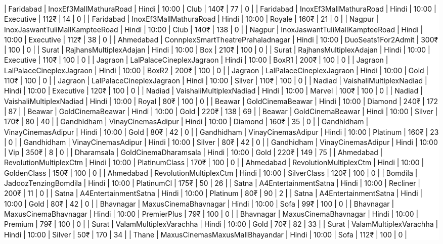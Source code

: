 | Faridabad            | InoxEf3MallMathuraRoad                                | Hindi    | 10:00 | Club               |   140₹ |       77 |      0 |
| Faridabad            | InoxEf3MallMathuraRoad                                | Hindi    | 10:00 | Executive          |   112₹ |       14 |      0 |
| Faridabad            | InoxEf3MallMathuraRoad                                | Hindi    | 10:00 | Royale             |   160₹ |       21 |      0 |
| Nagpur               | InoxJaswantTuliMallKampteeRoad                        | Hindi    | 10:00 | Club               |   140₹ |      138 |      0 |
| Nagpur               | InoxJaswantTuliMallKampteeRoad                        | Hindi    | 10:00 | Executive          |   112₹ |       38 |      0 |
| Ahmedabad            | ConnplexSmartTheatrePrahaladnagar                     | Hindi    | 10:00 | DuoSeats1For2Admit |   300₹ |      100 |      0 |
| Surat                | RajhansMultiplexAdajan                                | Hindi    | 10:00 | Box                |   210₹ |      100 |      0 |
| Surat                | RajhansMultiplexAdajan                                | Hindi    | 10:00 | Executive          |   110₹ |      100 |      0 |
| Jagraon              | LalPalaceCineplexJagraon                              | Hindi    | 10:00 | BoxR1              |   200₹ |      100 |      0 |
| Jagraon              | LalPalaceCineplexJagraon                              | Hindi    | 10:00 | BoxR2              |   200₹ |      100 |      0 |
| Jagraon              | LalPalaceCineplexJagraon                              | Hindi    | 10:00 | Gold               |   110₹ |      100 |      0 |
| Jagraon              | LalPalaceCineplexJagraon                              | Hindi    | 10:00 | Silver             |   110₹ |      100 |      0 |
| Nadiad               | VaishaliMultiplexNadiad                               | Hindi    | 10:00 | Executive          |   120₹ |      100 |      0 |
| Nadiad               | VaishaliMultiplexNadiad                               | Hindi    | 10:00 | Marvel             |   100₹ |      100 |      0 |
| Nadiad               | VaishaliMultiplexNadiad                               | Hindi    | 10:00 | Royal              |    80₹ |      100 |      0 |
| Beawar               | GoldCinemaBeawar                                      | Hindi    | 10:00 | Diamond            |   240₹ |      172 |     87 |
| Beawar               | GoldCinemaBeawar                                      | Hindi    | 10:00 | Gold               |   220₹ |      138 |     69 |
| Beawar               | GoldCinemaBeawar                                      | Hindi    | 10:00 | Silver             |   170₹ |       80 |     40 |
| Gandhidham           | VinayCinemasAdipur                                    | Hindi    | 10:00 | Diamond            |   160₹ |       35 |      0 |
| Gandhidham           | VinayCinemasAdipur                                    | Hindi    | 10:00 | Gold               |    80₹ |       42 |      0 |
| Gandhidham           | VinayCinemasAdipur                                    | Hindi    | 10:00 | Platinum           |   160₹ |       23 |      0 |
| Gandhidham           | VinayCinemasAdipur                                    | Hindi    | 10:00 | Silver             |    80₹ |       42 |      0 |
| Gandhidham           | VinayCinemasAdipur                                    | Hindi    | 10:00 | Vip                |   350₹ |        8 |      0 |
| Dharamsala           | GoldCinemaDharamsala                                  | Hindi    | 10:00 | Gold               |   220₹ |      149 |     75 |
| Ahmedabad            | RevolutionMultiplexCtm                                | Hindi    | 10:00 | PlatinumClass      |   170₹ |      100 |      0 |
| Ahmedabad            | RevolutionMultiplexCtm                                | Hindi    | 10:00 | GoldenClass        |   150₹ |      100 |      0 |
| Ahmedabad            | RevolutionMultiplexCtm                                | Hindi    | 10:00 | SilverClass        |   120₹ |      100 |      0 |
| Bomdila              | JadoozTenzingBomdila                                  | Hindi    | 10:00 | PlatinumCl         |   175₹ |       50 |     26 |
| Satna                | A4EntertainmentSatna                                  | Hindi    | 10:00 | Recliner           |   200₹ |       11 |      0 |
| Satna                | A4EntertainmentSatna                                  | Hindi    | 10:00 | Platinum           |    80₹ |       90 |      2 |
| Satna                | A4EntertainmentSatna                                  | Hindi    | 10:00 | Gold               |    80₹ |       42 |      0 |
| Bhavnagar            | MaxusCinemaBhavnagar                                  | Hindi    | 10:00 | Sofa               |    99₹ |      100 |      0 |
| Bhavnagar            | MaxusCinemaBhavnagar                                  | Hindi    | 10:00 | PremierPlus        |    79₹ |      100 |      0 |
| Bhavnagar            | MaxusCinemaBhavnagar                                  | Hindi    | 10:00 | Premium            |    79₹ |      100 |      0 |
| Surat                | ValamMultiplexVarachha                                | Hindi    | 10:00 | Gold               |    70₹ |       82 |     33 |
| Surat                | ValamMultiplexVarachha                                | Hindi    | 10:00 | Silver             |    50₹ |      170 |     34 |
| Thane                | MaxusCinemasMaxusMallBhayandar                        | Hindi    | 10:00 | Sofa               |   112₹ |      100 |      0 |